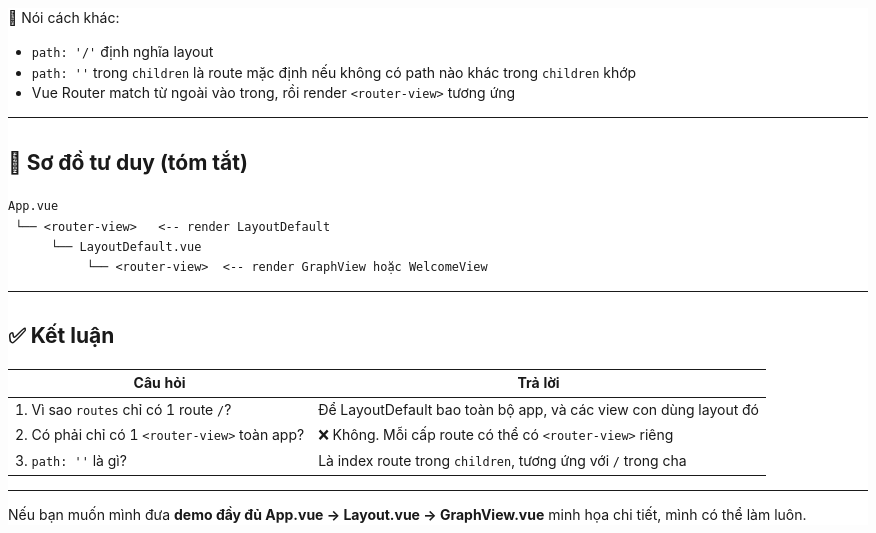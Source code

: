 🔁 Nói cách khác:

* `path: '/'` định nghĩa layout
* `path: ''` trong `children` là route mặc định nếu không có path nào khác trong `children` khớp
* Vue Router match từ ngoài vào trong, rồi render `<router-view>` tương ứng

---

## 🧭 **Sơ đồ tư duy** (tóm tắt)

```
App.vue
 └── <router-view>   <-- render LayoutDefault
      └── LayoutDefault.vue
           └── <router-view>  <-- render GraphView hoặc WelcomeView
```

---

## ✅ Kết luận

| Câu hỏi                                       | Trả lời                                                          |
| --------------------------------------------- | ---------------------------------------------------------------- |
| 1. Vì sao `routes` chỉ có 1 route `/`?        | Để LayoutDefault bao toàn bộ app, và các view con dùng layout đó |
| 2. Có phải chỉ có 1 `<router-view>` toàn app? | ❌ Không. Mỗi cấp route có thể có `<router-view>` riêng           |
| 3. `path: ''` là gì?                          | Là index route trong `children`, tương ứng với `/` trong cha     |

---

Nếu bạn muốn mình đưa **demo đầy đủ App.vue → Layout.vue → GraphView\.vue** minh họa chi tiết, mình có thể làm luôn.
